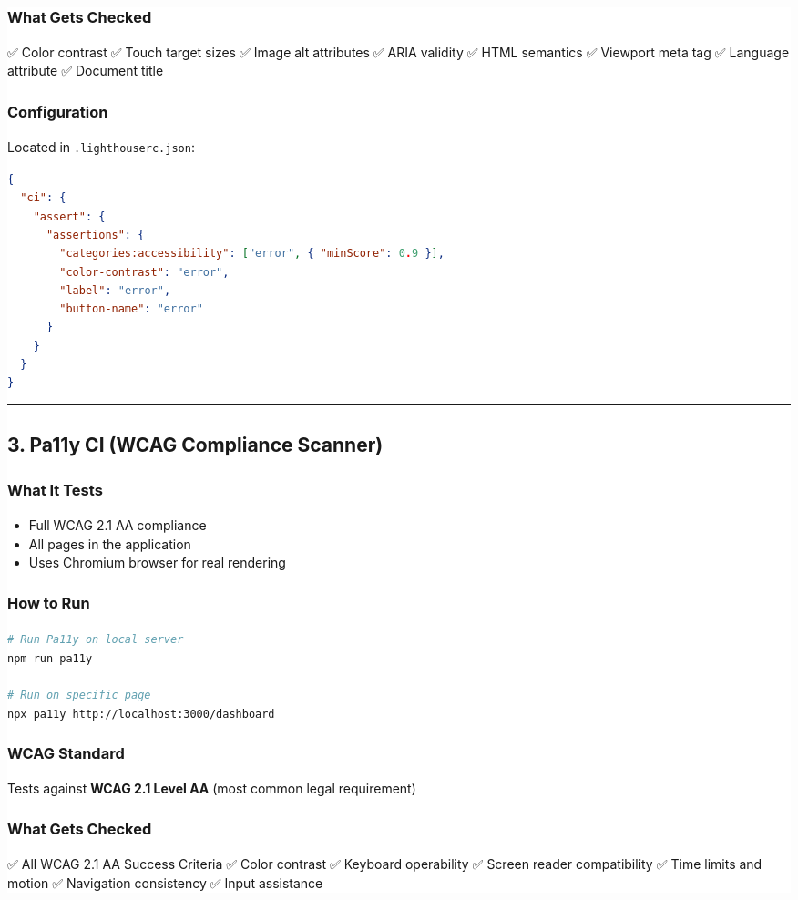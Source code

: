 ### What Gets Checked
✅ Color contrast
✅ Touch target sizes
✅ Image alt attributes
✅ ARIA validity
✅ HTML semantics
✅ Viewport meta tag
✅ Language attribute
✅ Document title

### Configuration

Located in `.lighthouserc.json`:

```json
{
  "ci": {
    "assert": {
      "assertions": {
        "categories:accessibility": ["error", { "minScore": 0.9 }],
        "color-contrast": "error",
        "label": "error",
        "button-name": "error"
      }
    }
  }
}
```

---

## 3. Pa11y CI (WCAG Compliance Scanner)

### What It Tests
- Full WCAG 2.1 AA compliance
- All pages in the application
- Uses Chromium browser for real rendering

### How to Run

```bash
# Run Pa11y on local server
npm run pa11y

# Run on specific page
npx pa11y http://localhost:3000/dashboard
```

### WCAG Standard
Tests against **WCAG 2.1 Level AA** (most common legal requirement)

### What Gets Checked
✅ All WCAG 2.1 AA Success Criteria
✅ Color contrast
✅ Keyboard operability
✅ Screen reader compatibility
✅ Time limits and motion
✅ Navigation consistency
✅ Input assistance

